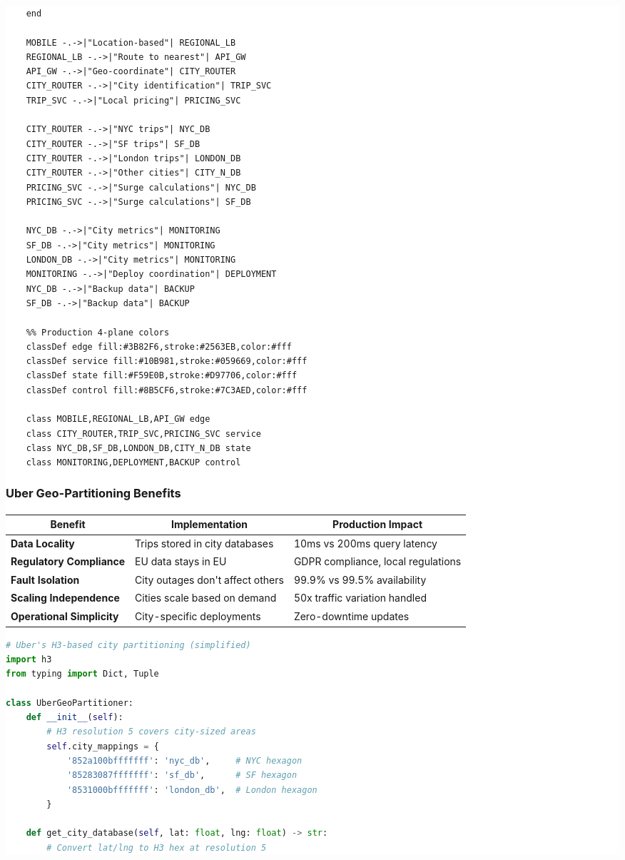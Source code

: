 ```mermaid
    end

    MOBILE -.->|"Location-based"| REGIONAL_LB
    REGIONAL_LB -.->|"Route to nearest"| API_GW
    API_GW -.->|"Geo-coordinate"| CITY_ROUTER
    CITY_ROUTER -.->|"City identification"| TRIP_SVC
    TRIP_SVC -.->|"Local pricing"| PRICING_SVC

    CITY_ROUTER -.->|"NYC trips"| NYC_DB
    CITY_ROUTER -.->|"SF trips"| SF_DB
    CITY_ROUTER -.->|"London trips"| LONDON_DB
    CITY_ROUTER -.->|"Other cities"| CITY_N_DB
    PRICING_SVC -.->|"Surge calculations"| NYC_DB
    PRICING_SVC -.->|"Surge calculations"| SF_DB

    NYC_DB -.->|"City metrics"| MONITORING
    SF_DB -.->|"City metrics"| MONITORING
    LONDON_DB -.->|"City metrics"| MONITORING
    MONITORING -.->|"Deploy coordination"| DEPLOYMENT
    NYC_DB -.->|"Backup data"| BACKUP
    SF_DB -.->|"Backup data"| BACKUP

    %% Production 4-plane colors
    classDef edge fill:#3B82F6,stroke:#2563EB,color:#fff
    classDef service fill:#10B981,stroke:#059669,color:#fff
    classDef state fill:#F59E0B,stroke:#D97706,color:#fff
    classDef control fill:#8B5CF6,stroke:#7C3AED,color:#fff

    class MOBILE,REGIONAL_LB,API_GW edge
    class CITY_ROUTER,TRIP_SVC,PRICING_SVC service
    class NYC_DB,SF_DB,LONDON_DB,CITY_N_DB state
    class MONITORING,DEPLOYMENT,BACKUP control
```

### Uber Geo-Partitioning Benefits

| Benefit | Implementation | Production Impact |
|---------|---------------|-------------------|
| **Data Locality** | Trips stored in city databases | 10ms vs 200ms query latency |
| **Regulatory Compliance** | EU data stays in EU | GDPR compliance, local regulations |
| **Fault Isolation** | City outages don't affect others | 99.9% vs 99.5% availability |
| **Scaling Independence** | Cities scale based on demand | 50x traffic variation handled |
| **Operational Simplicity** | City-specific deployments | Zero-downtime updates |

```python
# Uber's H3-based city partitioning (simplified)
import h3
from typing import Dict, Tuple

class UberGeoPartitioner:
    def __init__(self):
        # H3 resolution 5 covers city-sized areas
        self.city_mappings = {
            '852a100bfffffff': 'nyc_db',     # NYC hexagon
            '85283087fffffff': 'sf_db',      # SF hexagon
            '8531000bfffffff': 'london_db',  # London hexagon
        }

    def get_city_database(self, lat: float, lng: float) -> str:
        # Convert lat/lng to H3 hex at resolution 5
```